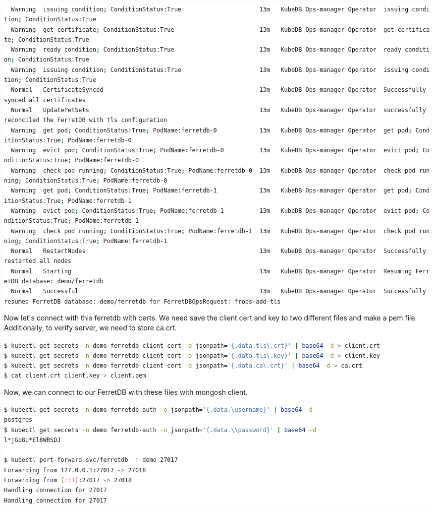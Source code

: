 ```bash
  Warning  issuing condition; ConditionStatus:True                      13m   KubeDB Ops-manager Operator  issuing condition; ConditionStatus:True
  Warning  get certificate; ConditionStatus:True                        13m   KubeDB Ops-manager Operator  get certificate; ConditionStatus:True
  Warning  ready condition; ConditionStatus:True                        13m   KubeDB Ops-manager Operator  ready condition; ConditionStatus:True
  Warning  issuing condition; ConditionStatus:True                      13m   KubeDB Ops-manager Operator  issuing condition; ConditionStatus:True
  Normal   CertificateSynced                                            13m   KubeDB Ops-manager Operator  Successfully synced all certificates
  Normal   UpdatePetSets                                                13m   KubeDB Ops-manager Operator  successfully reconciled the FerretDB with tls configuration
  Warning  get pod; ConditionStatus:True; PodName:ferretdb-0            13m   KubeDB Ops-manager Operator  get pod; ConditionStatus:True; PodName:ferretdb-0
  Warning  evict pod; ConditionStatus:True; PodName:ferretdb-0          13m   KubeDB Ops-manager Operator  evict pod; ConditionStatus:True; PodName:ferretdb-0
  Warning  check pod running; ConditionStatus:True; PodName:ferretdb-0  13m   KubeDB Ops-manager Operator  check pod running; ConditionStatus:True; PodName:ferretdb-0
  Warning  get pod; ConditionStatus:True; PodName:ferretdb-1            13m   KubeDB Ops-manager Operator  get pod; ConditionStatus:True; PodName:ferretdb-1
  Warning  evict pod; ConditionStatus:True; PodName:ferretdb-1          13m   KubeDB Ops-manager Operator  evict pod; ConditionStatus:True; PodName:ferretdb-1
  Warning  check pod running; ConditionStatus:True; PodName:ferretdb-1  13m   KubeDB Ops-manager Operator  check pod running; ConditionStatus:True; PodName:ferretdb-1
  Normal   RestartNodes                                                 13m   KubeDB Ops-manager Operator  Successfully restarted all nodes
  Normal   Starting                                                     13m   KubeDB Ops-manager Operator  Resuming FerretDB database: demo/ferretdb
  Normal   Successful                                                   13m   KubeDB Ops-manager Operator  Successfully resumed FerretDB database: demo/ferretdb for FerretDBOpsRequest: frops-add-tls
```

Now let's connect with this ferretdb with certs. We need save the client cert and key to two different files and make a pem file.
Additionally, to verify server, we need to store ca.crt.

```bash
$ kubectl get secrets -n demo ferretdb-client-cert -o jsonpath='{.data.tls\.crt}' | base64 -d > client.crt
$ kubectl get secrets -n demo ferretdb-client-cert -o jsonpath='{.data.tls\.key}' | base64 -d > client.key
$ kubectl get secrets -n demo ferretdb-client-cert -o jsonpath='{.data.ca\.crt}' | base64 -d > ca.crt
$ cat client.crt client.key > client.pem
```

Now, we can connect to our FerretDB with these files with mongosh client.

```bash
$ kubectl get secrets -n demo ferretdb-auth -o jsonpath='{.data.\username}' | base64 -d
postgres
$ kubectl get secrets -n demo ferretdb-auth -o jsonpath='{.data.\\password}' | base64 -d
l*jGp8u*El8WRSDJ

$ kubectl port-forward svc/ferretdb -n demo 27017
Forwarding from 127.0.0.1:27017 -> 27018
Forwarding from [::1]:27017 -> 27018
Handling connection for 27017
Handling connection for 27017
```
